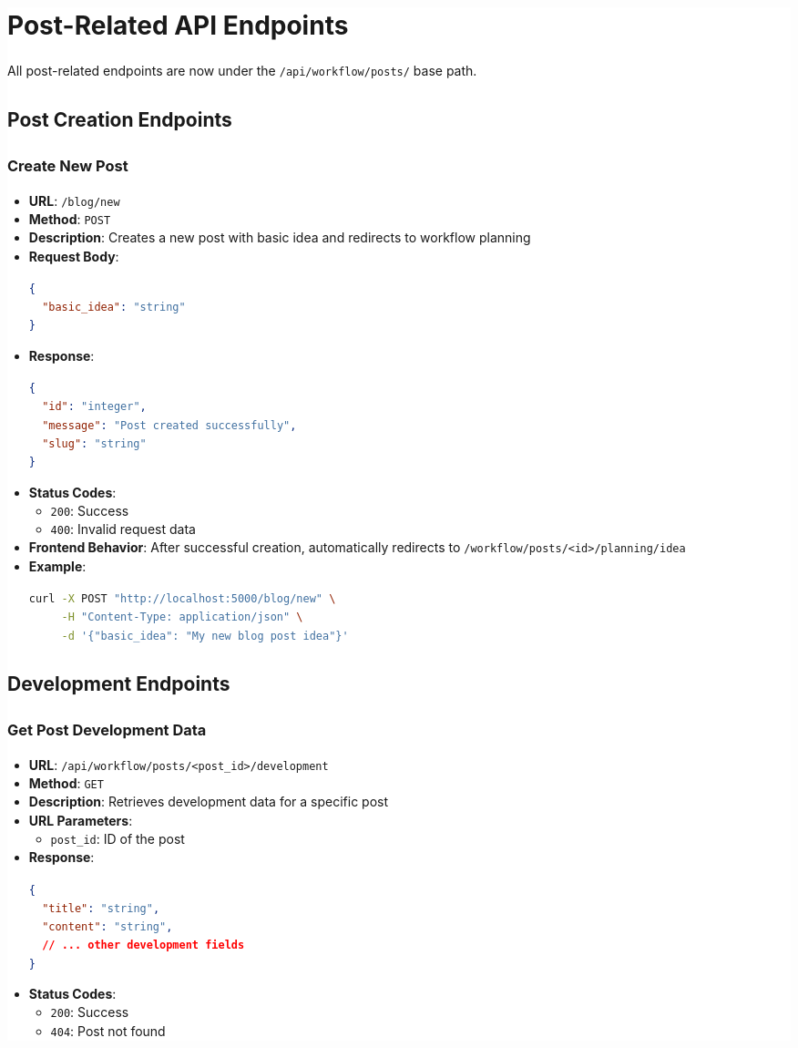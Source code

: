 # Post-Related API Endpoints

All post-related endpoints are now under the `/api/workflow/posts/` base path.

## Post Creation Endpoints

### Create New Post
- **URL**: `/blog/new`
- **Method**: `POST`
- **Description**: Creates a new post with basic idea and redirects to workflow planning
- **Request Body**:
  ```json
  {
    "basic_idea": "string"
  }
  ```
- **Response**:
  ```json
  {
    "id": "integer",
    "message": "Post created successfully",
    "slug": "string"
  }
  ```
- **Status Codes**:
  - `200`: Success
  - `400`: Invalid request data
- **Frontend Behavior**: After successful creation, automatically redirects to `/workflow/posts/<id>/planning/idea`
- **Example**:
  ```bash
  curl -X POST "http://localhost:5000/blog/new" \
       -H "Content-Type: application/json" \
       -d '{"basic_idea": "My new blog post idea"}'
  ```

## Development Endpoints

### Get Post Development Data
- **URL**: `/api/workflow/posts/<post_id>/development`
- **Method**: `GET`
- **Description**: Retrieves development data for a specific post
- **URL Parameters**:
  - `post_id`: ID of the post
- **Response**:
  ```json
  {
    "title": "string",
    "content": "string",
    // ... other development fields
  }
  ```
- **Status Codes**:
  - `200`: Success
  - `404`: Post not found
